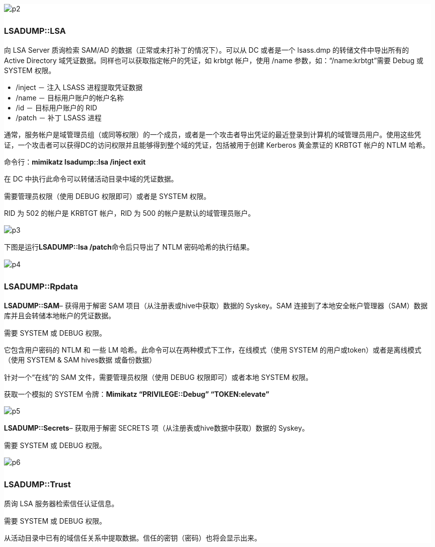 ![p2](http://drops.javaweb.org/uploads/images/64edb8f24a46653d12eb8f591c034008fe785f6b.jpg)

### LSADUMP::LSA

向 LSA Server 质询检索 SAM/AD 的数据（正常或未打补丁的情况下）。可以从 DC 或者是一个 lsass.dmp 的转储文件中导出所有的 Active Directory 域凭证数据。同样也可以获取指定帐户的凭证，如 krbtgt 帐户，使用 /name 参数，如：“/name:krbtgt”需要 Debug 或 SYSTEM 权限。

*   /inject － 注入 LSASS 进程提取凭证数据
*   /name － 目标用户账户的帐户名称
*   /id － 目标用户账户的 RID
*   /patch － 补丁 LSASS 进程

通常，服务帐户是域管理员组（或同等权限）的一个成员，或者是一个攻击者导出凭证的最近登录到计算机的域管理员用户。使用这些凭证，一个攻击者可以获得DC的访问权限并且能够得到整个域的凭证，包括被用于创建 Kerberos 黄金票证的 KRBTGT 帐户的 NTLM 哈希。

命令行：**mimikatz lsadump::lsa /inject exit**

在 DC 中执行此命令可以转储活动目录中域的凭证数据。

需要管理员权限（使用 DEBUG 权限即可）或者是 SYSTEM 权限。

RID 为 502 的帐户是 KRBTGT 帐户，RID 为 500 的帐户是默认的域管理员账户。

![p3](http://drops.javaweb.org/uploads/images/cc8b5f1f7267a293e29a1253f957d8ea4c0b1dc4.jpg)

下图是运行**LSADUMP::lsa /patch**命令后只导出了 NTLM 密码哈希的执行结果。

![p4](http://drops.javaweb.org/uploads/images/843a24c2462a97eb2c7e77fb55d2e4bf735eccb9.jpg)

### LSADUMP::Rpdata

**LSADUMP::SAM**– 获得用于解密 SAM 项目（从注册表或hive中获取）数据的 Syskey。SAM 连接到了本地安全帐户管理器（SAM）数据库并且会转储本地帐户的凭证数据。

需要 SYSTEM 或 DEBUG 权限。

它包含用户密码的 NTLM 和 一些 LM 哈希。此命令可以在两种模式下工作，在线模式（使用 SYSTEM 的用户或token）或者是离线模式（使用 SYSTEM & SAM hives数据 或备份数据）

针对一个“在线”的 SAM 文件，需要管理员权限（使用 DEBUG 权限即可）或者本地 SYSTEM 权限。

获取一个模拟的 SYSTEM 令牌：**Mimikatz “PRIVILEGE::Debug” “TOKEN:elevate”**

![p5](http://drops.javaweb.org/uploads/images/2028f372644d4e6cfa875c62940a9ee26491224d.jpg)

**LSADUMP::Secrets**– 获取用于解密 SECRETS 项（从注册表或hive数据中获取）数据的 Syskey。

需要 SYSTEM 或 DEBUG 权限。

![p6](http://drops.javaweb.org/uploads/images/0b6f784b227fb3e40dc4d83f6d4cbc817962bd6a.jpg)

### LSADUMP::Trust

质询 LSA 服务器检索信任认证信息。

需要 SYSTEM 或 DEBUG 权限。

从活动目录中已有的域信任关系中提取数据。信任的密钥（密码）也将会显示出来。

